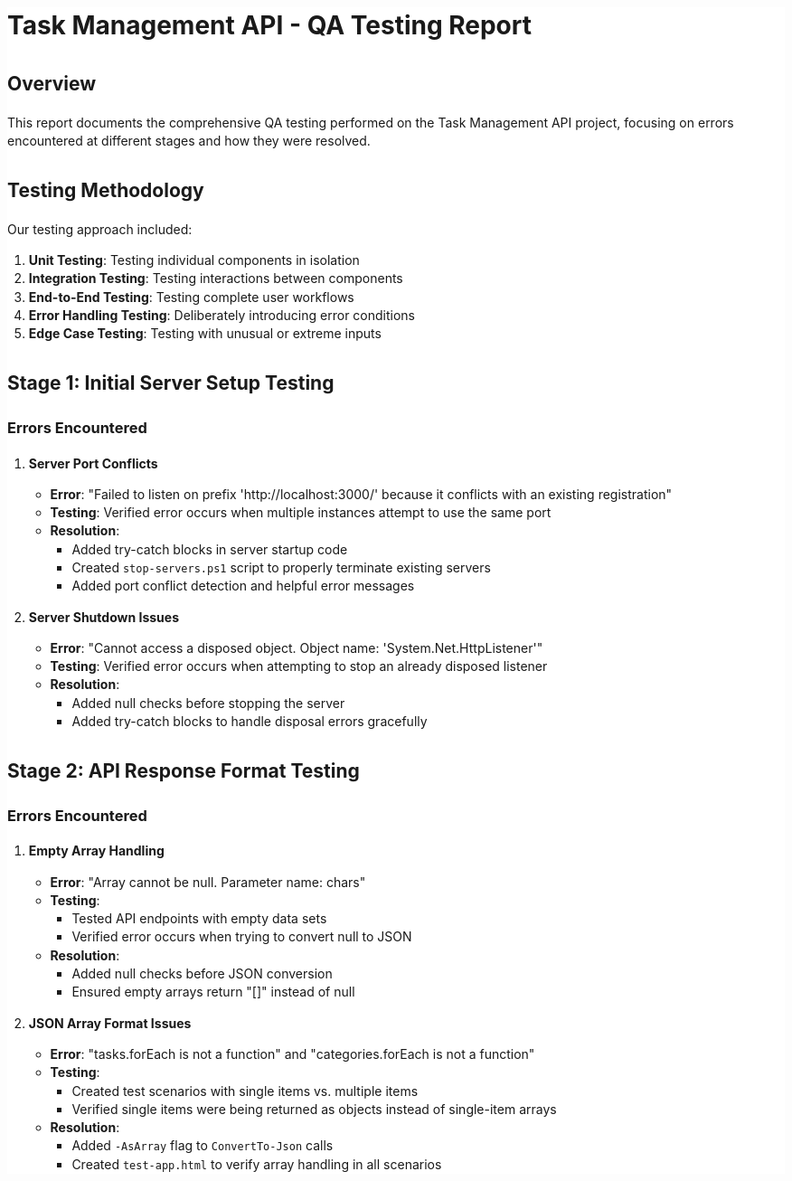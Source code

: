 # Task Management API - QA Testing Report

## Overview
This report documents the comprehensive QA testing performed on the Task Management API project, focusing on errors encountered at different stages and how they were resolved.

## Testing Methodology
Our testing approach included:
1. **Unit Testing**: Testing individual components in isolation
2. **Integration Testing**: Testing interactions between components
3. **End-to-End Testing**: Testing complete user workflows
4. **Error Handling Testing**: Deliberately introducing error conditions
5. **Edge Case Testing**: Testing with unusual or extreme inputs

## Stage 1: Initial Server Setup Testing

### Errors Encountered
1. **Server Port Conflicts**
   - **Error**: "Failed to listen on prefix 'http://localhost:3000/' because it conflicts with an existing registration"
   - **Testing**: Verified error occurs when multiple instances attempt to use the same port
   - **Resolution**: 
     - Added try-catch blocks in server startup code
     - Created `stop-servers.ps1` script to properly terminate existing servers
     - Added port conflict detection and helpful error messages

2. **Server Shutdown Issues**
   - **Error**: "Cannot access a disposed object. Object name: 'System.Net.HttpListener'"
   - **Testing**: Verified error occurs when attempting to stop an already disposed listener
   - **Resolution**:
     - Added null checks before stopping the server
     - Added try-catch blocks to handle disposal errors gracefully

## Stage 2: API Response Format Testing

### Errors Encountered
1. **Empty Array Handling**
   - **Error**: "Array cannot be null. Parameter name: chars"
   - **Testing**: 
     - Tested API endpoints with empty data sets
     - Verified error occurs when trying to convert null to JSON
   - **Resolution**:
     - Added null checks before JSON conversion
     - Ensured empty arrays return "[]" instead of null

2. **JSON Array Format Issues**
   - **Error**: "tasks.forEach is not a function" and "categories.forEach is not a function"
   - **Testing**: 
     - Created test scenarios with single items vs. multiple items
     - Verified single items were being returned as objects instead of single-item arrays
   - **Resolution**:
     - Added `-AsArray` flag to `ConvertTo-Json` calls
     - Created `test-app.html` to verify array handling in all scenarios

